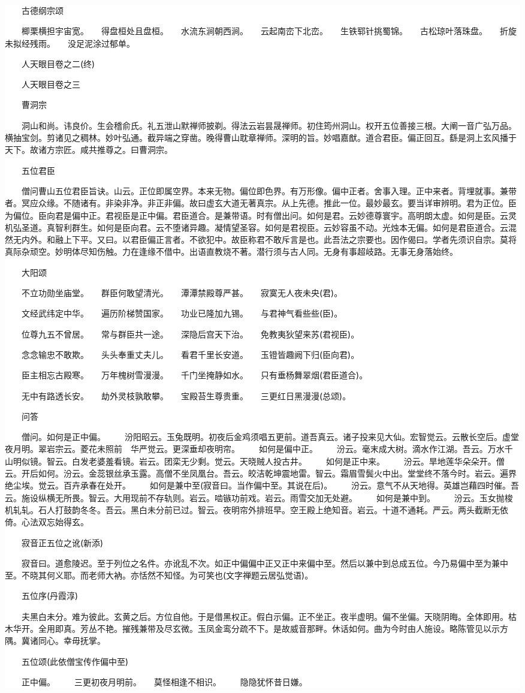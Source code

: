 　　古德纲宗颂

　　楖栗横担宇宙宽。　　得盘桓处且盘桓。　　水流东涧朝西涧。　　云起南峦下北峦。　　生铁郓针挑蜀锦。　　古松琼叶落珠盘。　　折旋未拟经残雨。　　没足泥涂过郁单。

　　人天眼目卷之二(终)



　　人天眼目卷之三


　　曹洞宗

　　洞山和尚。讳良价。生会稽俞氏。礼五泄山默禅师披剃。得法云岩昙晟禅师。初住筠州洞山。权开五位善接三根。大阐一音广弘万品。横抽宝剑。剪诸见之稠林。妙叶弘通。截异端之穿凿。晚得曹山耽章禅师。深明的旨。妙唱嘉猷。道合君臣。偏正回互。繇是洞上玄风播于天下。故诸方宗匠。咸共推尊之。曰曹洞宗。

　　五位君臣

　　僧问曹山五位君臣旨诀。山云。正位即属空界。本来无物。偏位即色界。有万形像。偏中正者。舍事入理。正中来者。背埋就事。兼带者。冥应众缘。不随诸有。非染非净。非正非偏。故曰虚玄大道无著真宗。从上先德。推此一位。最妙最玄。要当详审辨明。君为正位。臣为偏位。臣向君是偏中正。君视臣是正中偏。君臣道合。是兼带语。时有僧出问。如何是君。云妙德尊寰宇。高明朗太虚。如何是臣。云灵机弘圣道。真智利群生。如何是臣向君。云不堕诸异趣。凝情望圣容。如何是君视臣。云妙容虽不动。光烛本无偏。如何是君臣道合。云混然无内外。和融上下平。又曰。以君臣偏正言者。不欲犯中。故臣称君不敢斥言是也。此吾法之宗要也。因作偈曰。学者先须识自宗。莫将真际杂顽空。妙明体尽知伤触。力在逢缘不借中。出语直教烧不著。潜行须与古人同。无身有事超岐路。无事无身落始终。

　　大阳颂

　　不立功勋坐庙堂。　　群臣何敢望清光。　　潭潭禁殿尊严甚。　　寂寞无人夜未央(君)。

　　文经武纬定中华。　　遍历阶梯赞国家。　　功业已隆加九锡。　　与君神气看些些(臣)。

　　位尊九五不曾居。　　常与群臣共一途。　　深隐后宫天下治。　　免教夷狄望来苏(君视臣)。

　　念念输忠不敢欺。　　头头奉重丈夫儿。　　看君千里长安道。　　玉镫皆趣阙下归(臣向君)。

　　臣主相忘古殿寒。　　万年槐树雪漫漫。　　千门坐掩静如水。　　只有垂杨舞翠烟(君臣道合)。

　　无中有路透长安。　　劫外灵枝孰敢攀。　　宝殿苔生尊贵重。　　三更红日黑漫漫(总颂)。

　　问答

　　僧问。如何是正中偏。
　　汾阳昭云。玉兔既明。初夜后金鸡须唱五更前。道吾真云。诸子投来见大仙。宏智觉云。云散长空后。虚堂夜月明。翠岩宗云。菱花未照前　华严觉云。更深垂却夜明帘。
　　如何是偏中正。
　　汾云。毫末成大树。滴水作江湖。吾云。万水千山明似镜。智云。白发老婆羞看镜。岩云。团栾无少剩。觉云。天晓贼人投古井。
　　如何是正中来。
　　汾云。旱地莲华朵朵开。僧云。开后如何。汾云。金蕊银丝承玉露。高僧不坐凤凰台。吾云。皎洁乾坤震地雷。智云。霜眉雪鬓火中出。堂堂终不落今时。岩云。遍界绝尘埃。觉云。百卉承春在处开。
　　如何是兼中至(寂音曰。当作偏中至。其说在后)。
　　汾云。意气不从天地得。英雄岂藉四时催。吾云。施设纵横无所畏。智云。大用现前不存轨则。岩云。啮镞功前戏。岩云。雨雪交加无处避。
　　如何是兼中到。
　　汾云。玉女抛梭机轧轧。石人打鼓韵冬冬。吾云。黑白未分前已过。智云。夜明帘外排班早。空王殿上绝知音。岩云。十道不通耗。严云。两头截断无依倚。心法双忘始得玄。

　　寂音正五位之讹(新添)

　　寂音曰。道愈陵迟。至于列位之名件。亦讹乱不次。如正中偏偏中正又正中来偏中至。然后以兼中到总成五位。今乃易偏中至为兼中至。不晓其何义耶。而老师大衲。亦恬然不知怪。为可笑也(文字禅题云居弘觉语)。

　　五位序(丹霞淳)

　　夫黑白未分。难为彼此。玄黄之后。方位自他。于是借黑权正。假白示偏。正不坐正。夜半虚明。偏不坐偏。天晓阴晦。全体即用。枯木华开。全用即真。芳丛不艳。摧残兼带及尽玄微。玉凤金鸾分疏不下。是故威音那畔。休话如何。曲为今时由人施设。略陈管见以示方隅。冀诸同心。幸毋抚掌。

　　五位颂(此依僧宝传作偏中至)

　　正中偏。
　　三更初夜月明前。　　莫怪相逢不相识。
　　隐隐犹怀昔日嫌。
